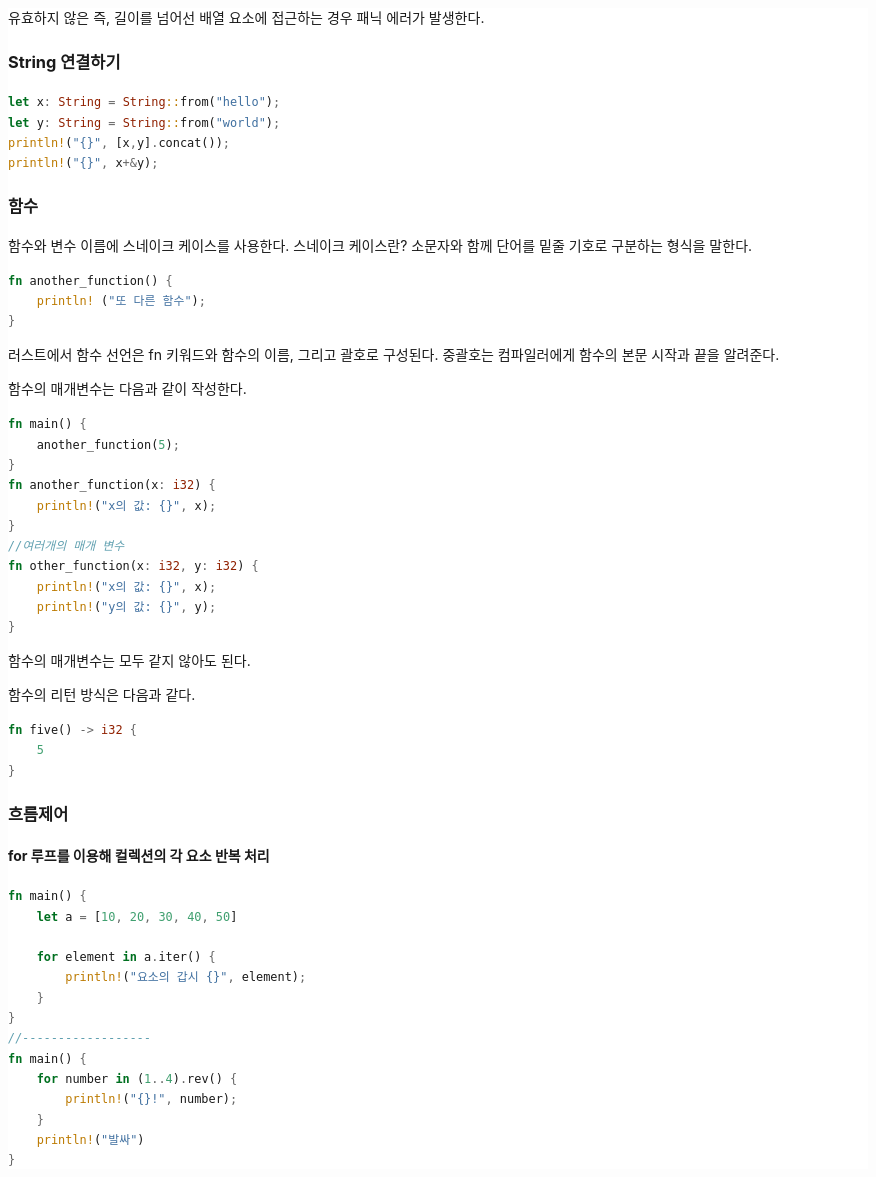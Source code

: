 유효하지 않은 즉, 길이를 넘어선 배열 요소에 접근하는 경우 패닉 에러가 발생한다.

### String 연결하기

```rust
let x: String = String::from("hello");
let y: String = String::from("world");
println!("{}", [x,y].concat());
println!("{}", x+&y);
```



### 함수

함수와 변수 이름에 스네이크 케이스를 사용한다. 스네이크 케이스란? 소문자와 함께 단어를 밑줄 기호로 구분하는 형식을 말한다.

```rust
fn another_function() {
    println! ("또 다른 함수");
}
```

러스트에서 함수 선언은 fn 키워드와 함수의 이름, 그리고 괄호로 구성된다. 중괄호는 컴파일러에게 함수의 본문 시작과 끝을 알려준다.

함수의 매개변수는 다음과 같이 작성한다.

```rust
fn main() {
    another_function(5);
}
fn another_function(x: i32) {
    println!("x의 값: {}", x);
}
//여러개의 매개 변수
fn other_function(x: i32, y: i32) {
    println!("x의 값: {}", x);
    println!("y의 값: {}", y);
}
```

함수의 매개변수는 모두 같지 않아도 된다.

함수의 리턴 방식은 다음과 같다.

```rust
fn five() -> i32 {
    5
}
```

### 흐름제어

#### for 루프를 이용해 컬렉션의 각 요소 반복 처리

```rust
fn main() {
    let a = [10, 20, 30, 40, 50]
    
    for element in a.iter() {
        println!("요소의 갑시 {}", element);
    }
}
//------------------
fn main() {
    for number in (1..4).rev() {
        println!("{}!", number);
    }
    println!("발싸")
}
```